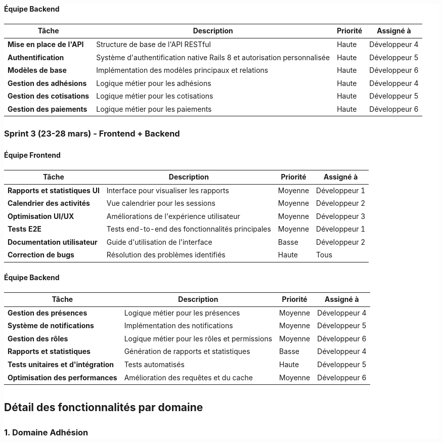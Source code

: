 #### Équipe Backend

| Tâche | Description | Priorité | Assigné à |
|-------|-------------|----------|-----------|
| **Mise en place de l'API** | Structure de base de l'API RESTful | Haute | Développeur 4 |
| **Authentification** | Système d'authentification native Rails 8 et autorisation personnalisée | Haute | Développeur 5 |
| **Modèles de base** | Implémentation des modèles principaux et relations | Haute | Développeur 6 |
| **Gestion des adhésions** | Logique métier pour les adhésions | Haute | Développeur 4 |
| **Gestion des cotisations** | Logique métier pour les cotisations | Haute | Développeur 5 |
| **Gestion des paiements** | Logique métier pour les paiements | Haute | Développeur 6 |

### Sprint 3 (23-28 mars) - Frontend + Backend

#### Équipe Frontend

| Tâche | Description | Priorité | Assigné à |
|-------|-------------|----------|-----------|
| **Rapports et statistiques UI** | Interface pour visualiser les rapports | Moyenne | Développeur 1 |
| **Calendrier des activités** | Vue calendrier pour les sessions | Moyenne | Développeur 2 |
| **Optimisation UI/UX** | Améliorations de l'expérience utilisateur | Moyenne | Développeur 3 |
| **Tests E2E** | Tests end-to-end des fonctionnalités principales | Moyenne | Développeur 1 |
| **Documentation utilisateur** | Guide d'utilisation de l'interface | Basse | Développeur 2 |
| **Correction de bugs** | Résolution des problèmes identifiés | Haute | Tous |

#### Équipe Backend

| Tâche | Description | Priorité | Assigné à |
|-------|-------------|----------|-----------|
| **Gestion des présences** | Logique métier pour les présences | Moyenne | Développeur 4 |
| **Système de notifications** | Implémentation des notifications | Moyenne | Développeur 5 |
| **Gestion des rôles** | Logique métier pour les rôles et permissions | Moyenne | Développeur 6 |
| **Rapports et statistiques** | Génération de rapports et statistiques | Basse | Développeur 4 |
| **Tests unitaires et d'intégration** | Tests automatisés | Haute | Développeur 5 |
| **Optimisation des performances** | Amélioration des requêtes et du cache | Moyenne | Développeur 6 |

## Détail des fonctionnalités par domaine

### 1. Domaine Adhésion
